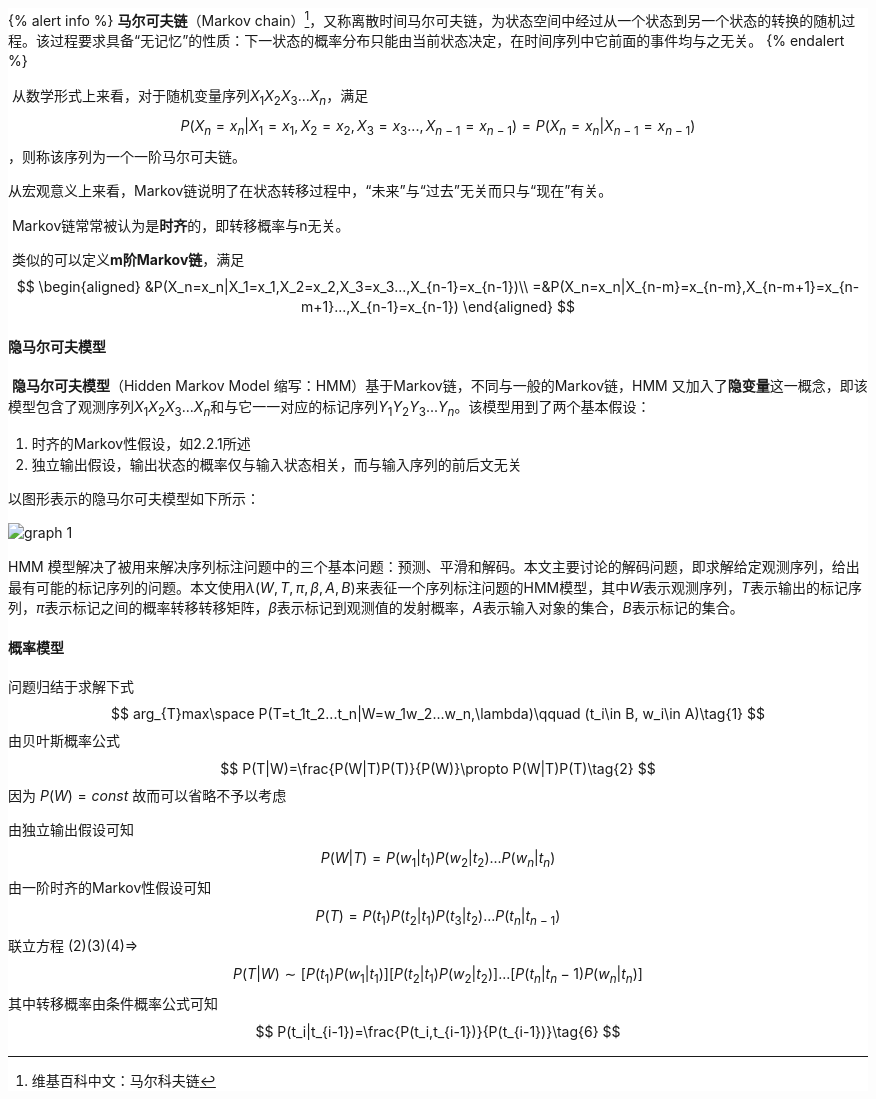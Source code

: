 {% alert info %}
	**马尔可夫链**（Markov chain）[^1]，又称离散时间马尔可夫链，为状态空间中经过从一个状态到另一个状态的转换的随机过程。该过程要求具备“无记忆”的性质：下一状态的概率分布只能由当前状态决定，在时间序列中它前面的事件均与之无关。
{% endalert %}

[^1]: 维基百科中文：马尔科夫链

​	从数学形式上来看，对于随机变量序列$X_1X_2X_3...X_n$，满足
$$
P(X_n=x_n|X_1=x_1,X_2=x_2,X_3=x_3...,X_{n-1}=x_{n-1})=P(X_n=x_n|X_{n-1}=x_{n-1})
$$
，则称该序列为一个一阶马尔可夫链。

​	从宏观意义上来看，Markov链说明了在状态转移过程中，“未来”与“过去”无关而只与“现在”有关。

​	Markov链常常被认为是**时齐**的，即转移概率与n无关。

​	类似的可以定义**m阶Markov链**，满足
$$
\begin{aligned}
&P(X_n=x_n|X_1=x_1,X_2=x_2,X_3=x_3...,X_{n-1}=x_{n-1})\\
=&P(X_n=x_n|X_{n-m}=x_{n-m},X_{n-m+1}=x_{n-m+1}...,X_{n-1}=x_{n-1})
\end{aligned}
$$

#### 隐马尔可夫模型

​	**隐马尔可夫模型**（Hidden Markov Model 缩写：HMM）基于Markov链，不同与一般的Markov链，HMM 又加入了**隐变量**这一概念，即该模型包含了观测序列$X_1X_2X_3...X_n$和与它一一对应的标记序列$Y_1Y_2Y_3...Y_n$。该模型用到了两个基本假设：

1. 时齐的Markov性假设，如2.2.1所述
2. 独立输出假设，输出状态的概率仅与输入状态相关，而与输入序列的前后文无关

以图形表示的隐马尔可夫模型如下所示：

<img src="https://migrate-1301429536.cos.ap-nanjing.myqcloud.com/img/20200728191122.png" alt="graph 1"  />

HMM 模型解决了被用来解决序列标注问题中的三个基本问题：预测、平滑和解码。本文主要讨论的解码问题，即求解给定观测序列，给出最有可能的标记序列的问题。本文使用$\lambda(W,T,\pi,\beta,A,B)$来表征一个序列标注问题的HMM模型，其中$W$表示观测序列，$T$表示输出的标记序列，$\pi$表示标记之间的概率转移转移矩阵，$\beta$表示标记到观测值的发射概率，$A$表示输入对象的集合，$B$表示标记的集合。

#### 概率模型

问题归结于求解下式
$$
arg_{T}max\space P(T=t_1t_2...t_n|W=w_1w_2...w_n,\lambda)\qquad (t_i\in B, w_i\in A)\tag{1}
$$
由贝叶斯概率公式
$$
P(T|W)=\frac{P(W|T)P(T)}{P(W)}\propto P(W|T)P(T)\tag{2}
$$
因为 $P(W)=const$ 故而可以省略不予以考虑

由独立输出假设可知
$$
P(W|T)=P(w_1|t_1)P(w_2|t_2)...P(w_n|t_n)\tag{3}
$$
由一阶时齐的Markov性假设可知
$$
P(T)=P(t_1)P(t_2|t_1)P(t_3|t_2)...P(t_{n}|t_{n-1})\tag{4}
$$
联立方程 $(2)(3)(4)\Rightarrow$
$$
P(T|W)\sim [P(t_1)P(w_1|t_1)][P(t_2|t_1)P(w_2|t_2)]...[P(t_n|t_n-1)P(w_n|t_n)]\tag{5}
$$
其中转移概率由条件概率公式可知
$$
P(t_i|t_{i-1})=\frac{P(t_i,t_{i-1})}{P(t_{i-1})}\tag{6}
$$

[^2]: wikipedia: Viterbi algorithm
[^3]: wikipedia: Conditional_random_field